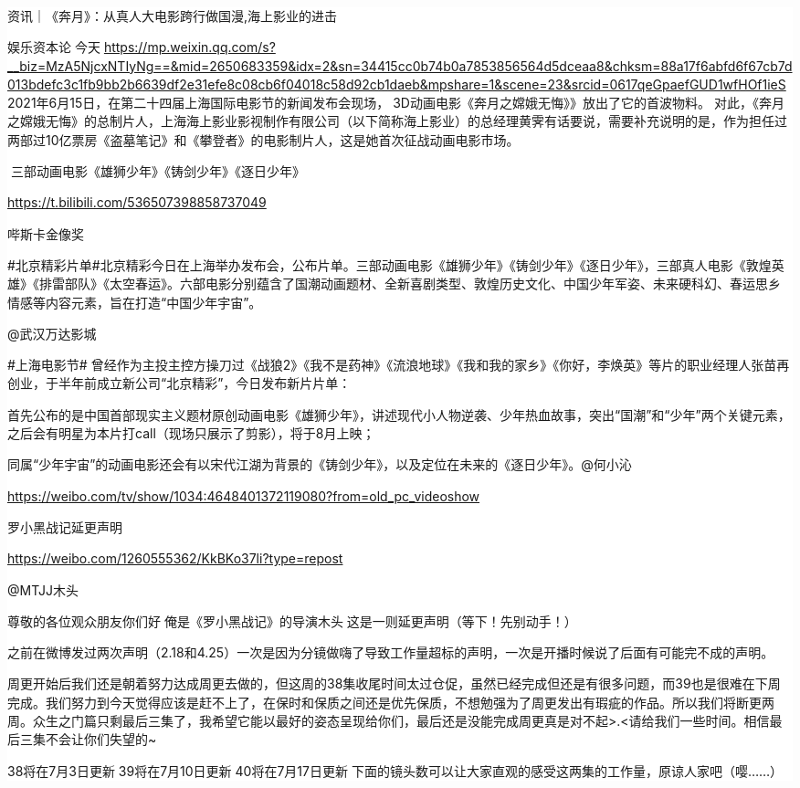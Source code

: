 


资讯｜《奔月》：从真人大电影跨行做国漫,海上影业的进击




娱乐资本论 今天
https://mp.weixin.qq.com/s?__biz=MzA5NjcxNTIyNg==&mid=2650683359&idx=2&sn=34415cc0b74b0a7853856564d5dceaa8&chksm=88a17f6abfd6f67cb7d013bdefc3c1fb9bb2b6639df2e31efe8c08cb6f04018c58d92cb1daeb&mpshare=1&scene=23&srcid=0617qeGpaefGUD1wfHOf1ieS
2021年6月15日，在第二十四届上海国际电影节的新闻发布会现场， 3D动画电影《奔月之嫦娥无悔》》放出了它的首波物料。
对此，《奔月之嫦娥无悔》的总制片人，上海海上影业影视制作有限公司（以下简称海上影业）的总经理黄霁有话要说，需要补充说明的是，作为担任过两部过10亿票房《盗墓笔记》和《攀登者》的电影制片人，这是她首次征战动画电影市场。




 三部动画电影《雄狮少年》《铸剑少年》《逐日少年》    
    

https://t.bilibili.com/536507398858737049

哔斯卡金像奖


#北京精彩片单#北京精彩今日在上海举办发布会，公布片单。三部动画电影《雄狮少年》《铸剑少年》《逐日少年》，三部真人电影《敦煌英雄》《排雷部队》《太空春运》。六部电影分别蕴含了国潮动画题材、全新喜剧类型、敦煌历史文化、中国少年军姿、未来硬科幻、春运思乡情感等内容元素，旨在打造“中国少年宇宙”。


@武汉万达影城 


#上海电影节# 曾经作为主投主控方操刀过《战狼2》《我不是药神》《流浪地球》《我和我的家乡》《你好，李焕英》等片的职业经理人张苗再创业，于半年前成立新公司“北京精彩”，今日发布新片片单：

首先公布的是中国首部现实主义题材原创动画电影《雄狮少年》，讲述现代小人物逆袭、少年热血故事，突出“国潮”和“少年”两个关键元素，之后会有明星为本片打call（现场只展示了剪影），将于8月上映；

同属“少年宇宙”的动画电影还会有以宋代江湖为背景的《铸剑少年》，以及定位在未来的《逐日少年》。@何小沁

https://weibo.com/tv/show/1034:4648401372119080?from=old_pc_videoshow







罗小黑战记延更声明

https://weibo.com/1260555362/KkBKo37li?type=repost

@MTJJ木头      


尊敬的各位观众朋友你们好
俺是《罗小黑战记》的导演木头
这是一则延更声明（等下！先别动手！）

之前在微博发过两次声明（2.18和4.25）一次是因为分镜做嗨了导致工作量超标的声明，一次是开播时候说了后面有可能完不成的声明。

周更开始后我们还是朝着努力达成周更去做的，但这周的38集收尾时间太过仓促，虽然已经完成但还是有很多问题，而39也是很难在下周完成。我们努力到今天觉得应该是赶不上了，在保时和保质之间还是优先保质，不想勉强为了周更发出有瑕疵的作品。所以我们将断更两周。众生之门篇只剩最后三集了，我希望它能以最好的姿态呈现给你们，最后还是没能完成周更真是对不起>.<请给我们一些时间。相信最后三集不会让你们失望的~

38将在7月3日更新
39将在7月10日更新
40将在7月17日更新
下面的镜头数可以让大家直观的感受这两集的工作量，原谅人家吧（嘤……）
 